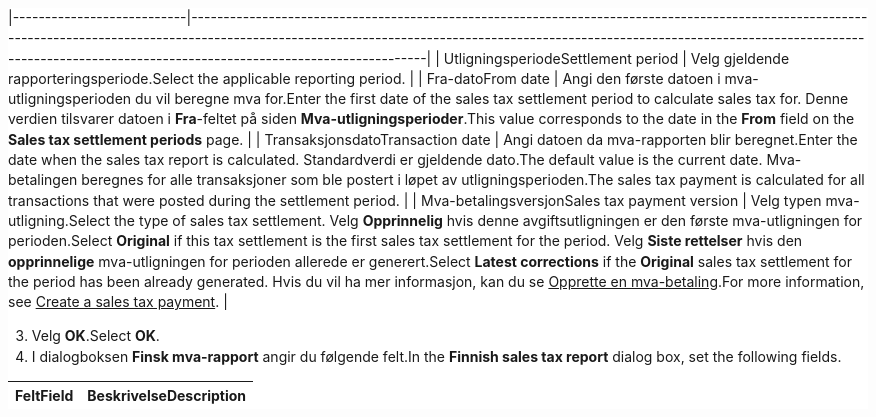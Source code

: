 |---------------------------|---------------------------------------------------------------------------------------------------------------------------------------------------------------------------------------------------------------------------------------------------------------------------------------------------------------|
| <span data-ttu-id="62f14-171">Utligningsperiode</span><span class="sxs-lookup"><span data-stu-id="62f14-171">Settlement period</span></span>         | <span data-ttu-id="62f14-172">Velg gjeldende rapporteringsperiode.</span><span class="sxs-lookup"><span data-stu-id="62f14-172">Select the applicable reporting period.</span></span>                                                                                                                                                                                                                                                                       |
| <span data-ttu-id="62f14-173">Fra-dato</span><span class="sxs-lookup"><span data-stu-id="62f14-173">From date</span></span>                 | <span data-ttu-id="62f14-174">Angi den første datoen i mva-utligningsperioden du vil beregne mva for.</span><span class="sxs-lookup"><span data-stu-id="62f14-174">Enter the first date of the sales tax settlement period to calculate sales tax for.</span></span> <span data-ttu-id="62f14-175">Denne verdien tilsvarer datoen i **Fra**-feltet på siden **Mva-utligningsperioder**.</span><span class="sxs-lookup"><span data-stu-id="62f14-175">This value corresponds to the date in the **From** field on the **Sales tax settlement periods** page.</span></span>                                                                                                                    |
| <span data-ttu-id="62f14-176">Transaksjonsdato</span><span class="sxs-lookup"><span data-stu-id="62f14-176">Transaction date</span></span>          | <span data-ttu-id="62f14-177">Angi datoen da mva-rapporten blir beregnet.</span><span class="sxs-lookup"><span data-stu-id="62f14-177">Enter the date when the sales tax report is calculated.</span></span> <span data-ttu-id="62f14-178">Standardverdi er gjeldende dato.</span><span class="sxs-lookup"><span data-stu-id="62f14-178">The default value is the current date.</span></span> <span data-ttu-id="62f14-179">Mva-betalingen beregnes for alle transaksjoner som ble postert i løpet av utligningsperioden.</span><span class="sxs-lookup"><span data-stu-id="62f14-179">The sales tax payment is calculated for all transactions that were posted during the settlement period.</span></span>                                                                                                        |
| <span data-ttu-id="62f14-180">Mva-betalingsversjon</span><span class="sxs-lookup"><span data-stu-id="62f14-180">Sales tax payment version</span></span> | <span data-ttu-id="62f14-181">Velg typen mva-utligning.</span><span class="sxs-lookup"><span data-stu-id="62f14-181">Select the type of sales tax settlement.</span></span> <span data-ttu-id="62f14-182">Velg **Opprinnelig** hvis denne avgiftsutligningen er den første mva-utligningen for perioden.</span><span class="sxs-lookup"><span data-stu-id="62f14-182">Select **Original** if this tax settlement is the first sales tax settlement for the period.</span></span> <span data-ttu-id="62f14-183">Velg **Siste rettelser** hvis den **opprinnelige** mva-utligningen for perioden allerede er generert.</span><span class="sxs-lookup"><span data-stu-id="62f14-183">Select **Latest corrections** if the **Original** sales tax settlement for the period has been already generated.</span></span> <span data-ttu-id="62f14-184">Hvis du vil ha mer informasjon, kan du se [Opprette en mva-betaling](../general-ledger/tasks/create-sales-tax-payment.md).</span><span class="sxs-lookup"><span data-stu-id="62f14-184">For more information, see [Create a sales tax payment](../general-ledger/tasks/create-sales-tax-payment.md).</span></span> |

3. <span data-ttu-id="62f14-185">Velg **OK**.</span><span class="sxs-lookup"><span data-stu-id="62f14-185">Select **OK**.</span></span>
4. <span data-ttu-id="62f14-186">I dialogboksen **Finsk mva-rapport** angir du følgende felt.</span><span class="sxs-lookup"><span data-stu-id="62f14-186">In the **Finnish sales tax report** dialog box, set the following fields.</span></span>

| <span data-ttu-id="62f14-187">**Felt**</span><span class="sxs-lookup"><span data-stu-id="62f14-187">**Field**</span></span>                       | <span data-ttu-id="62f14-188">**Beskrivelse**</span><span class="sxs-lookup"><span data-stu-id="62f14-188">**Description**</span></span>                                                                                                                                                                                                                                                       |
|---------------------------------|-----------------------------------------------------------------------------------------------------------------------------------------------------------------------------------------------------------------------------------------------------------------------|
